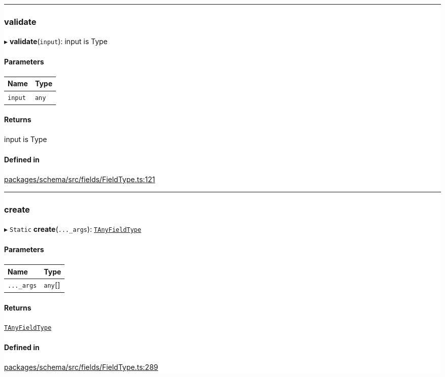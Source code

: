 ___

### validate

▸ **validate**(`input`): input is Type

#### Parameters

| Name | Type |
| :------ | :------ |
| `input` | `any` |

#### Returns

input is Type

#### Defined in

[packages/schema/src/fields/FieldType.ts:121](https://github.com/antoniopresto/powership/blob/2672a73/packages/schema/src/fields/FieldType.ts#L121)

___

### create

▸ `Static` **create**(`..._args`): [`TAnyFieldType`](../modules/Powership_Schema___A_Super_Portable_TypeScript_validation_library.md#tanyfieldtype)

#### Parameters

| Name | Type |
| :------ | :------ |
| `..._args` | `any`[] |

#### Returns

[`TAnyFieldType`](../modules/Powership_Schema___A_Super_Portable_TypeScript_validation_library.md#tanyfieldtype)

#### Defined in

[packages/schema/src/fields/FieldType.ts:289](https://github.com/antoniopresto/powership/blob/2672a73/packages/schema/src/fields/FieldType.ts#L289)
